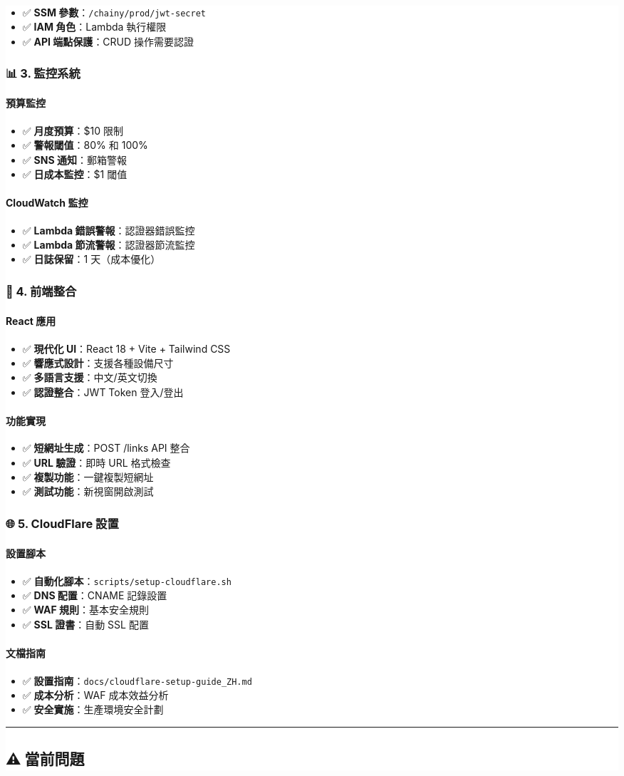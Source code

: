 - ✅ **SSM 參數**：`/chainy/prod/jwt-secret`
- ✅ **IAM 角色**：Lambda 執行權限
- ✅ **API 端點保護**：CRUD 操作需要認證

### 📊 3. 監控系統

#### 預算監控

- ✅ **月度預算**：$10 限制
- ✅ **警報閾值**：80% 和 100%
- ✅ **SNS 通知**：郵箱警報
- ✅ **日成本監控**：$1 閾值

#### CloudWatch 監控

- ✅ **Lambda 錯誤警報**：認證器錯誤監控
- ✅ **Lambda 節流警報**：認證器節流監控
- ✅ **日誌保留**：1 天（成本優化）

### 🎨 4. 前端整合

#### React 應用

- ✅ **現代化 UI**：React 18 + Vite + Tailwind CSS
- ✅ **響應式設計**：支援各種設備尺寸
- ✅ **多語言支援**：中文/英文切換
- ✅ **認證整合**：JWT Token 登入/登出

#### 功能實現

- ✅ **短網址生成**：POST /links API 整合
- ✅ **URL 驗證**：即時 URL 格式檢查
- ✅ **複製功能**：一鍵複製短網址
- ✅ **測試功能**：新視窗開啟測試

### 🌐 5. CloudFlare 設置

#### 設置腳本

- ✅ **自動化腳本**：`scripts/setup-cloudflare.sh`
- ✅ **DNS 配置**：CNAME 記錄設置
- ✅ **WAF 規則**：基本安全規則
- ✅ **SSL 證書**：自動 SSL 配置

#### 文檔指南

- ✅ **設置指南**：`docs/cloudflare-setup-guide_ZH.md`
- ✅ **成本分析**：WAF 成本效益分析
- ✅ **安全實施**：生產環境安全計劃

---

## ⚠️ 當前問題
